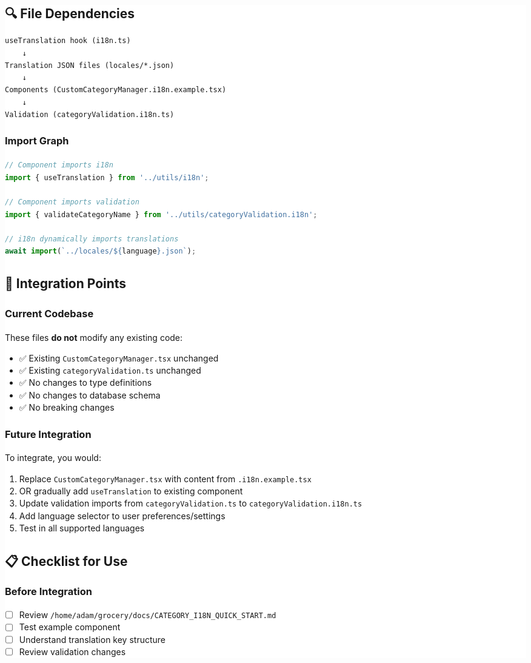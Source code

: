 ## 🔍 File Dependencies

```
useTranslation hook (i18n.ts)
    ↓
Translation JSON files (locales/*.json)
    ↓
Components (CustomCategoryManager.i18n.example.tsx)
    ↓
Validation (categoryValidation.i18n.ts)
```

### Import Graph

```typescript
// Component imports i18n
import { useTranslation } from '../utils/i18n';

// Component imports validation
import { validateCategoryName } from '../utils/categoryValidation.i18n';

// i18n dynamically imports translations
await import(`../locales/${language}.json`);
```

## 🎯 Integration Points

### Current Codebase

These files **do not** modify any existing code:
- ✅ Existing `CustomCategoryManager.tsx` unchanged
- ✅ Existing `categoryValidation.ts` unchanged
- ✅ No changes to type definitions
- ✅ No changes to database schema
- ✅ No breaking changes

### Future Integration

To integrate, you would:
1. Replace `CustomCategoryManager.tsx` with content from `.i18n.example.tsx`
2. OR gradually add `useTranslation` to existing component
3. Update validation imports from `categoryValidation.ts` to `categoryValidation.i18n.ts`
4. Add language selector to user preferences/settings
5. Test in all supported languages

## 📋 Checklist for Use

### Before Integration
- [ ] Review `/home/adam/grocery/docs/CATEGORY_I18N_QUICK_START.md`
- [ ] Test example component
- [ ] Understand translation key structure
- [ ] Review validation changes
